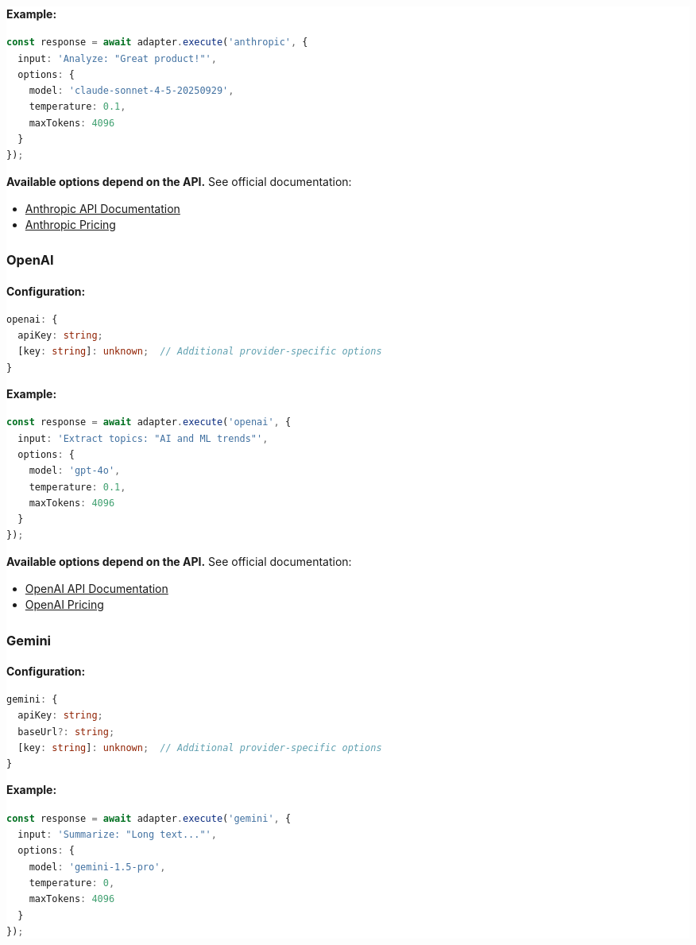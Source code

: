 **Example:**
```typescript
const response = await adapter.execute('anthropic', {
  input: 'Analyze: "Great product!"',
  options: {
    model: 'claude-sonnet-4-5-20250929',
    temperature: 0.1,
    maxTokens: 4096
  }
});
```

**Available options depend on the API.** See official documentation:
- [Anthropic API Documentation](https://docs.anthropic.com)
- [Anthropic Pricing](https://www.anthropic.com/pricing)


### OpenAI

**Configuration:**
```typescript
openai: {
  apiKey: string;
  [key: string]: unknown;  // Additional provider-specific options
}
```

**Example:**
```typescript
const response = await adapter.execute('openai', {
  input: 'Extract topics: "AI and ML trends"',
  options: {
    model: 'gpt-4o',
    temperature: 0.1,
    maxTokens: 4096
  }
});
```

**Available options depend on the API.** See official documentation:
- [OpenAI API Documentation](https://platform.openai.com/docs)
- [OpenAI Pricing](https://openai.com/pricing)


### Gemini

**Configuration:**
```typescript
gemini: {
  apiKey: string;
  baseUrl?: string;
  [key: string]: unknown;  // Additional provider-specific options
}
```

**Example:**
```typescript
const response = await adapter.execute('gemini', {
  input: 'Summarize: "Long text..."',
  options: {
    model: 'gemini-1.5-pro',
    temperature: 0,
    maxTokens: 4096
  }
});
```
